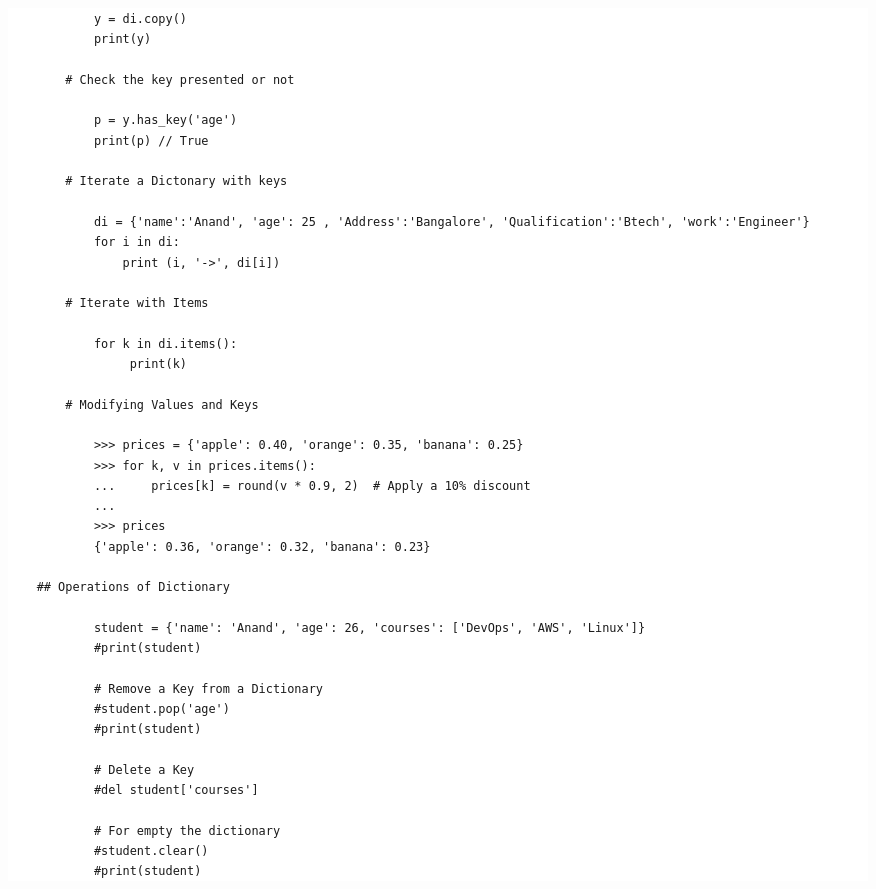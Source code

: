 				y = di.copy()
				print(y)
					
			# Check the key presented or not 
			
				p = y.has_key('age')
				print(p) // True
								
 			# Iterate a Dictonary with keys
			
				di = {'name':'Anand', 'age': 25 , 'Address':'Bangalore', 'Qualification':'Btech', 'work':'Engineer'}
				for i in di:
				    print (i, '->', di[i])
				    
			# Iterate with Items
			
				for k in di.items():
	   				 print(k)
					 
			# Modifying Values and Keys
			
				>>> prices = {'apple': 0.40, 'orange': 0.35, 'banana': 0.25}
				>>> for k, v in prices.items():
				...     prices[k] = round(v * 0.9, 2)  # Apply a 10% discount
				...
				>>> prices
				{'apple': 0.36, 'orange': 0.32, 'banana': 0.23}
				
		## Operations of Dictionary
		
				student = {'name': 'Anand', 'age': 26, 'courses': ['DevOps', 'AWS', 'Linux']}
				#print(student)

				# Remove a Key from a Dictionary
				#student.pop('age')
				#print(student)

				# Delete a Key
				#del student['courses']

				# For empty the dictionary
				#student.clear()
				#print(student)
